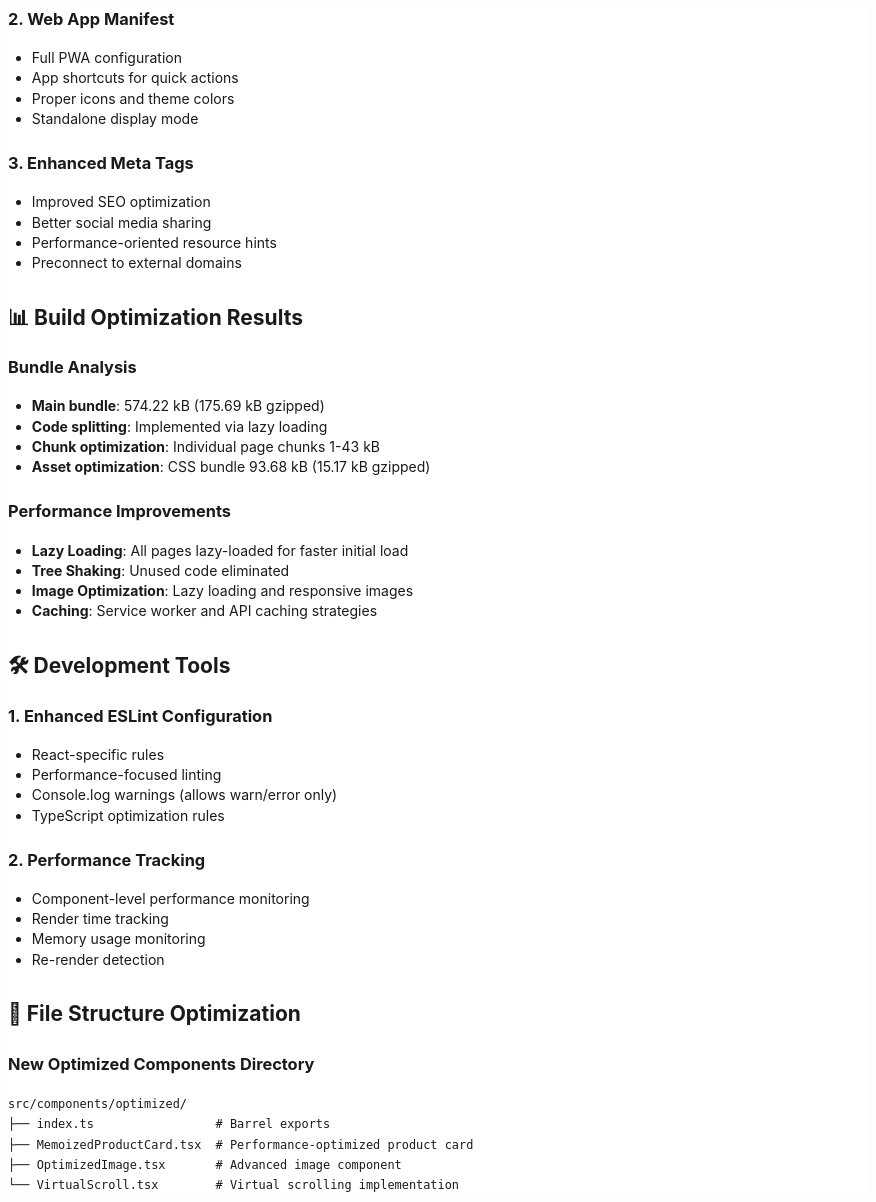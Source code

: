 ### 2. Web App Manifest
- Full PWA configuration
- App shortcuts for quick actions
- Proper icons and theme colors
- Standalone display mode

### 3. Enhanced Meta Tags
- Improved SEO optimization
- Better social media sharing
- Performance-oriented resource hints
- Preconnect to external domains

## 📊 Build Optimization Results

### Bundle Analysis
- **Main bundle**: 574.22 kB (175.69 kB gzipped)
- **Code splitting**: Implemented via lazy loading
- **Chunk optimization**: Individual page chunks 1-43 kB
- **Asset optimization**: CSS bundle 93.68 kB (15.17 kB gzipped)

### Performance Improvements
- **Lazy Loading**: All pages lazy-loaded for faster initial load
- **Tree Shaking**: Unused code eliminated
- **Image Optimization**: Lazy loading and responsive images
- **Caching**: Service worker and API caching strategies

## 🛠️ Development Tools

### 1. Enhanced ESLint Configuration
- React-specific rules
- Performance-focused linting
- Console.log warnings (allows warn/error only)
- TypeScript optimization rules

### 2. Performance Tracking
- Component-level performance monitoring
- Render time tracking
- Memory usage monitoring
- Re-render detection

## 📁 File Structure Optimization

### New Optimized Components Directory
```
src/components/optimized/
├── index.ts                 # Barrel exports
├── MemoizedProductCard.tsx  # Performance-optimized product card
├── OptimizedImage.tsx       # Advanced image component
└── VirtualScroll.tsx        # Virtual scrolling implementation
```
